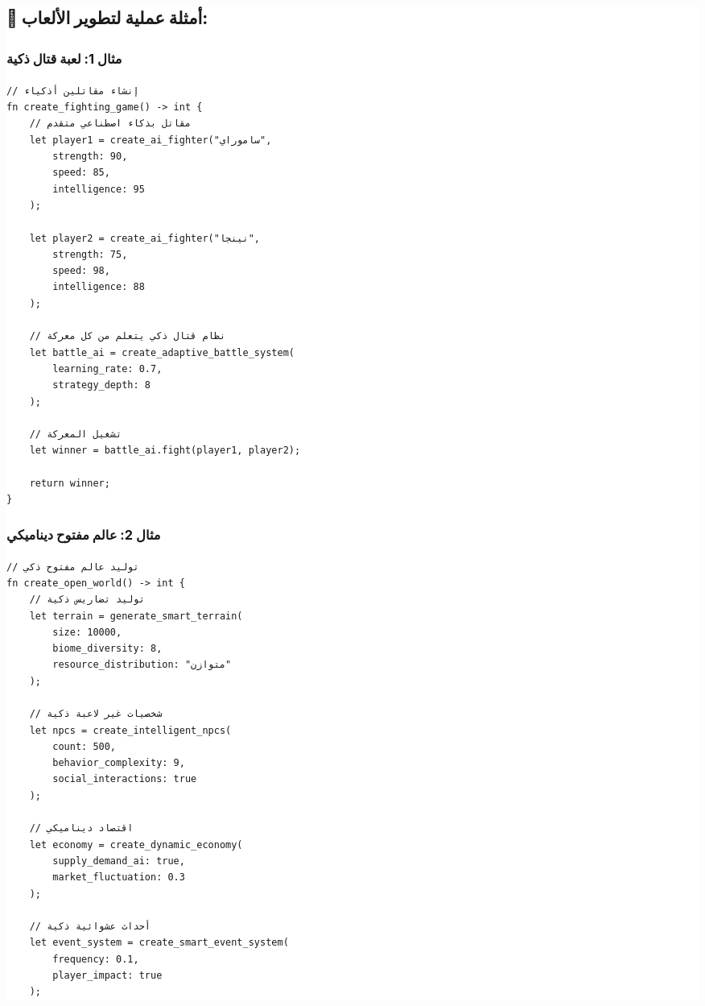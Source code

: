 
## 🎨 **أمثلة عملية لتطوير الألعاب:**

### **مثال 1: لعبة قتال ذكية**
```albayan
// إنشاء مقاتلين أذكياء
fn create_fighting_game() -> int {
    // مقاتل بذكاء اصطناعي متقدم
    let player1 = create_ai_fighter("ساموراي",
        strength: 90,
        speed: 85,
        intelligence: 95
    );

    let player2 = create_ai_fighter("نينجا",
        strength: 75,
        speed: 98,
        intelligence: 88
    );

    // نظام قتال ذكي يتعلم من كل معركة
    let battle_ai = create_adaptive_battle_system(
        learning_rate: 0.7,
        strategy_depth: 8
    );

    // تشغيل المعركة
    let winner = battle_ai.fight(player1, player2);

    return winner;
}
```

### **مثال 2: عالم مفتوح ديناميكي**
```albayan
// توليد عالم مفتوح ذكي
fn create_open_world() -> int {
    // توليد تضاريس ذكية
    let terrain = generate_smart_terrain(
        size: 10000,
        biome_diversity: 8,
        resource_distribution: "متوازن"
    );

    // شخصيات غير لاعبة ذكية
    let npcs = create_intelligent_npcs(
        count: 500,
        behavior_complexity: 9,
        social_interactions: true
    );

    // اقتصاد ديناميكي
    let economy = create_dynamic_economy(
        supply_demand_ai: true,
        market_fluctuation: 0.3
    );

    // أحداث عشوائية ذكية
    let event_system = create_smart_event_system(
        frequency: 0.1,
        player_impact: true
    );

```